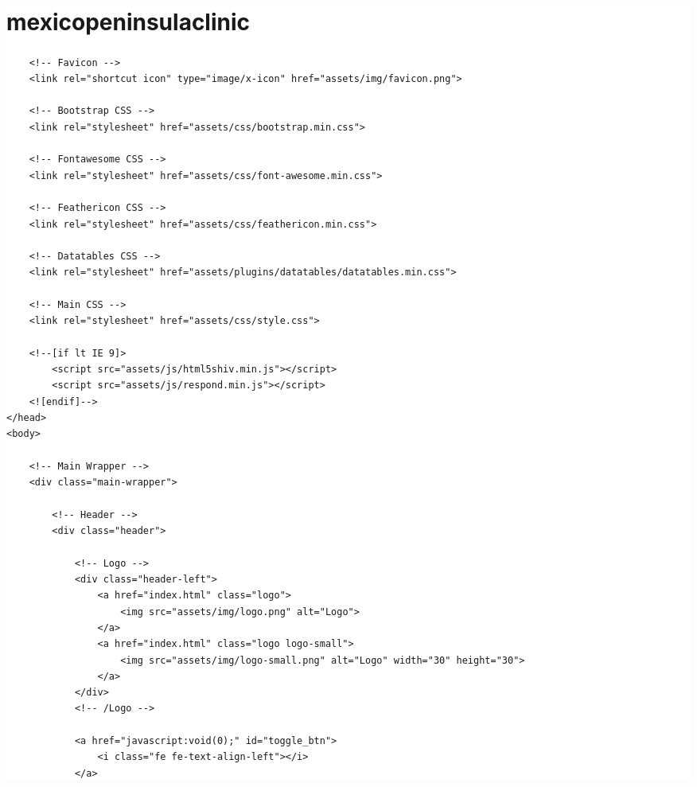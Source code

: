 # mexicopeninsulaclinic
<!DOCTYPE html>
<html lang="en">
    

<head>
        <meta charset="utf-8">
        <meta name="viewport" content="width=device-width, initial-scale=1.0, user-scalable=0">
        <title>Doccure - Appointment List Page</title>
		
		<!-- Favicon -->
        <link rel="shortcut icon" type="image/x-icon" href="assets/img/favicon.png">
		
		<!-- Bootstrap CSS -->
        <link rel="stylesheet" href="assets/css/bootstrap.min.css">
		
		<!-- Fontawesome CSS -->
        <link rel="stylesheet" href="assets/css/font-awesome.min.css">
		
		<!-- Feathericon CSS -->
        <link rel="stylesheet" href="assets/css/feathericon.min.css">
		
		<!-- Datatables CSS -->
		<link rel="stylesheet" href="assets/plugins/datatables/datatables.min.css">
		
		<!-- Main CSS -->
        <link rel="stylesheet" href="assets/css/style.css">
		
		<!--[if lt IE 9]>
			<script src="assets/js/html5shiv.min.js"></script>
			<script src="assets/js/respond.min.js"></script>
		<![endif]-->
    </head>
    <body>
	
		<!-- Main Wrapper -->
        <div class="main-wrapper">
		
			<!-- Header -->
            <div class="header">
			
				<!-- Logo -->
                <div class="header-left">
                    <a href="index.html" class="logo">
						<img src="assets/img/logo.png" alt="Logo">
					</a>
					<a href="index.html" class="logo logo-small">
						<img src="assets/img/logo-small.png" alt="Logo" width="30" height="30">
					</a>
                </div>
				<!-- /Logo -->
				
				<a href="javascript:void(0);" id="toggle_btn">
					<i class="fe fe-text-align-left"></i>
				</a>
				
